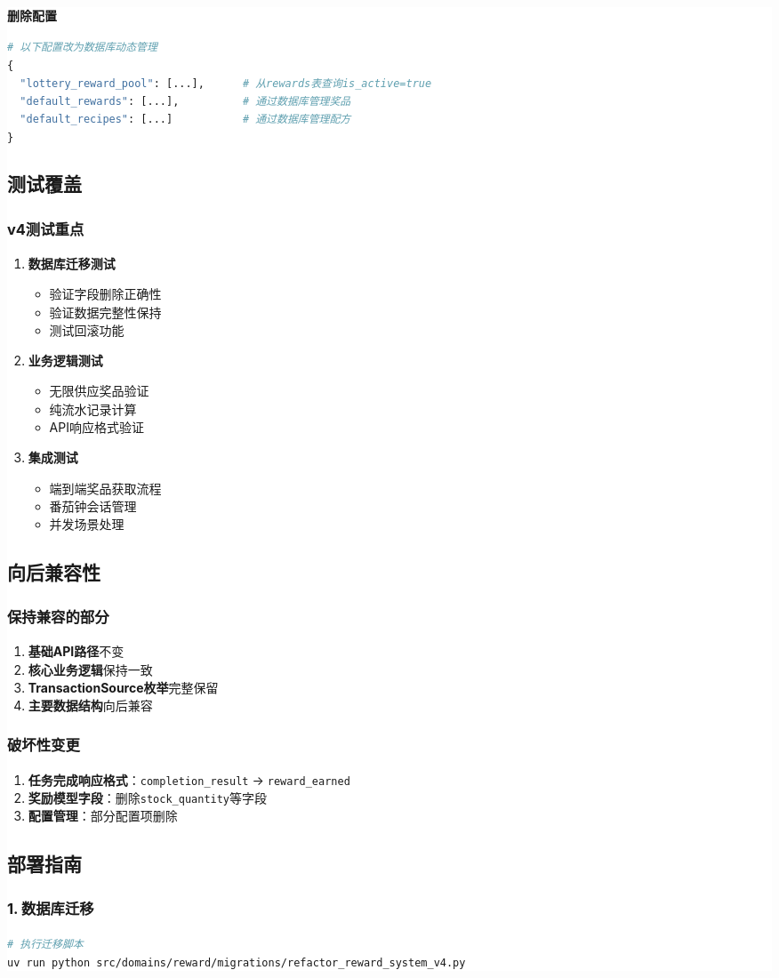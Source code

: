 **删除配置**
```python
# 以下配置改为数据库动态管理
{
  "lottery_reward_pool": [...],      # 从rewards表查询is_active=true
  "default_rewards": [...],          # 通过数据库管理奖品
  "default_recipes": [...]           # 通过数据库管理配方
}
```

## 测试覆盖

### v4测试重点

1. **数据库迁移测试**
   - 验证字段删除正确性
   - 验证数据完整性保持
   - 测试回滚功能

2. **业务逻辑测试**
   - 无限供应奖品验证
   - 纯流水记录计算
   - API响应格式验证

3. **集成测试**
   - 端到端奖品获取流程
   - 番茄钟会话管理
   - 并发场景处理

## 向后兼容性

### 保持兼容的部分

1. **基础API路径**不变
2. **核心业务逻辑**保持一致
3. **TransactionSource枚举**完整保留
4. **主要数据结构**向后兼容

### 破坏性变更

1. **任务完成响应格式**：`completion_result` → `reward_earned`
2. **奖励模型字段**：删除`stock_quantity`等字段
3. **配置管理**：部分配置项删除

## 部署指南

### 1. 数据库迁移

```bash
# 执行迁移脚本
uv run python src/domains/reward/migrations/refactor_reward_system_v4.py
```
